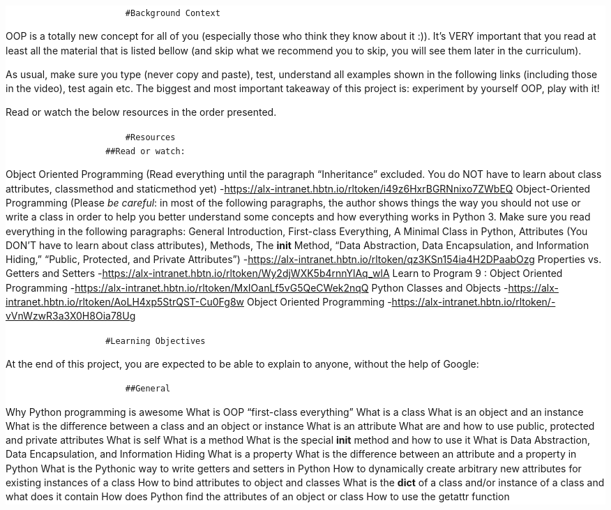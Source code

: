                             #Background Context
OOP is a totally new concept for all of you (especially those who think they know about it :)). It’s VERY important that you read at least all the material that is listed bellow (and skip what we recommend you to skip, you will see them later in the curriculum).

As usual, make sure you type (never copy and paste), test, understand all examples shown in the following links (including those in the video), test again etc. The biggest and most important takeaway of this project is: experiment by yourself OOP, play with it!

Read or watch the below resources in the order presented.

                            #Resources
                        ##Read or watch:

Object Oriented Programming (Read everything until the paragraph “Inheritance” excluded. You do NOT have to learn about class attributes, classmethod and staticmethod yet) -https://alx-intranet.hbtn.io/rltoken/i49z6HxrBGRNnixo7ZWbEQ
Object-Oriented Programming (Please *be careful*: in most of the following paragraphs, the author shows things the way you should not use or write a class in order to help you better understand some concepts and how everything works in Python 3. Make sure you read everything in the following paragraphs: General Introduction, First-class Everything, A Minimal Class in Python, Attributes (You DON’T have to learn about class attributes), Methods, The __init__ Method, “Data Abstraction, Data Encapsulation, and Information Hiding,” “Public, Protected, and Private Attributes”) -https://alx-intranet.hbtn.io/rltoken/qz3KSn154ia4H2DPaabOzg
Properties vs. Getters and Setters -https://alx-intranet.hbtn.io/rltoken/Wy2djWXK5b4rnnYlAq_wlA
Learn to Program 9 : Object Oriented Programming -https://alx-intranet.hbtn.io/rltoken/MxIOanLf5vG5QeCWek2nqQ
Python Classes and Objects -https://alx-intranet.hbtn.io/rltoken/AoLH4xp5StrQST-Cu0Fg8w
Object Oriented Programming -https://alx-intranet.hbtn.io/rltoken/-vVnWzwR3a3X0H8Oia78Ug


                        #Learning Objectives
At the end of this project, you are expected to be able to explain to anyone, without the help of Google:

                            ##General
Why Python programming is awesome
What is OOP
“first-class everything”
What is a class
What is an object and an instance
What is the difference between a class and an object or instance
What is an attribute
What are and how to use public, protected and private attributes
What is self
What is a method
What is the special __init__ method and how to use it
What is Data Abstraction, Data Encapsulation, and Information Hiding
What is a property
What is the difference between an attribute and a property in Python
What is the Pythonic way to write getters and setters in Python
How to dynamically create arbitrary new attributes for existing instances of a class
How to bind attributes to object and classes
What is the __dict__ of a class and/or instance of a class and what does it contain
How does Python find the attributes of an object or class
How to use the getattr function
                        